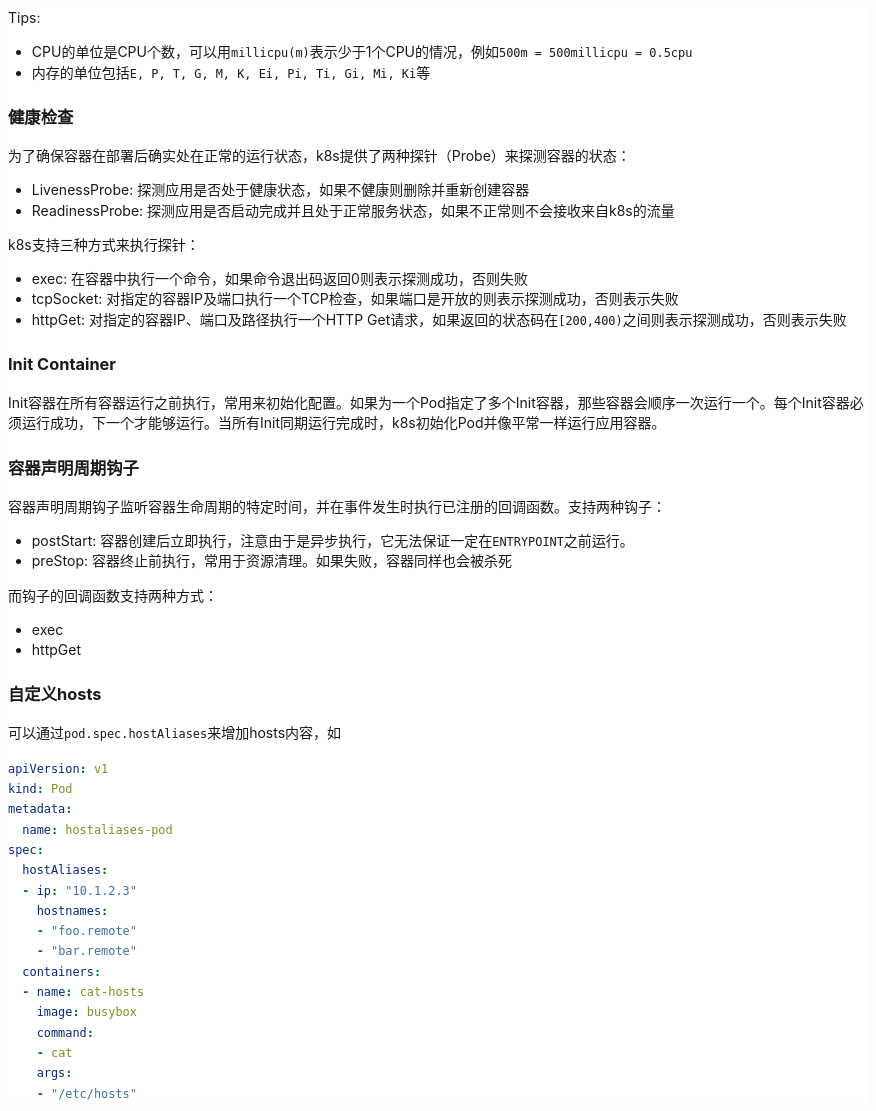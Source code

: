 Tips:
  - CPU的单位是CPU个数，可以用`millicpu(m)`表示少于1个CPU的情况，例如`500m = 500millicpu = 0.5cpu`
  - 内存的单位包括`E, P, T, G, M, K, Ei, Pi, Ti, Gi, Mi, Ki`等

### 健康检查

为了确保容器在部署后确实处在正常的运行状态，k8s提供了两种探针（Probe）来探测容器的状态：
  - LivenessProbe: 探测应用是否处于健康状态，如果不健康则删除并重新创建容器
  - ReadinessProbe: 探测应用是否启动完成并且处于正常服务状态，如果不正常则不会接收来自k8s的流量

k8s支持三种方式来执行探针：
  - exec: 在容器中执行一个命令，如果命令退出码返回0则表示探测成功，否则失败
  - tcpSocket: 对指定的容器IP及端口执行一个TCP检查，如果端口是开放的则表示探测成功，否则表示失败
  - httpGet: 对指定的容器IP、端口及路径执行一个HTTP Get请求，如果返回的状态码在`[200,400)`之间则表示探测成功，否则表示失败

### Init Container

Init容器在所有容器运行之前执行，常用来初始化配置。如果为一个Pod指定了多个Init容器，那些容器会顺序一次运行一个。每个Init容器必须运行成功，下一个才能够运行。当所有Init同期运行完成时，k8s初始化Pod并像平常一样运行应用容器。

### 容器声明周期钩子

容器声明周期钩子监听容器生命周期的特定时间，并在事件发生时执行已注册的回调函数。支持两种钩子：

  - postStart: 容器创建后立即执行，注意由于是异步执行，它无法保证一定在`ENTRYPOINT`之前运行。
  - preStop: 容器终止前执行，常用于资源清理。如果失败，容器同样也会被杀死

而钩子的回调函数支持两种方式：
  - exec
  - httpGet

### 自定义hosts

可以通过`pod.spec.hostAliases`来增加hosts内容，如

```yaml
apiVersion: v1
kind: Pod
metadata:
  name: hostaliases-pod
spec:
  hostAliases:
  - ip: "10.1.2.3"
    hostnames:
    - "foo.remote"
    - "bar.remote"
  containers:
  - name: cat-hosts
    image: busybox
    command:
    - cat
    args:
    - "/etc/hosts"
```
